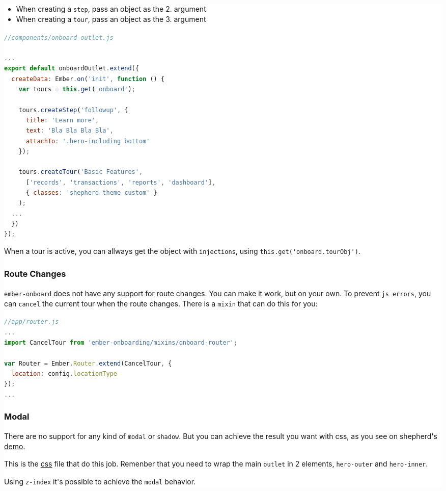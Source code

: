 * When creating a `step`, pass an object as the 2. argument
* When creating a `tour`, pass an object as the 3. argument

```js
//components/onboard-outlet.js

...
export default onboardOutlet.extend({
  createData: Ember.on('init', function () {
    var tours = this.get('onboard');
    
    tours.createStep('followup', {
      title: 'Learn more',
      text: 'Bla Bla Bla Bla',
      attachTo: '.hero-including bottom'
    });
        
    tours.createTour('Basic Features',
      ['records', 'transactions', 'reports', 'dashboard'],
      { classes: 'shepherd-theme-custom' }
    );
  ...
  })
});
```

When a tour is active, you can allways get the object with `injections`, using `this.get('onboard.tourObj')`.

### Route Changes
`ember-onboard` does not have any support for route changes.
You can make it work, but on your own.
To prevent `js errors`, you can `cancel` the current tour when the route changes.
There is a `mixin` that can do this for you:

```js
//app/router.js
...
import CancelTour from 'ember-onboarding/mixins/onboard-router';

var Router = Ember.Router.extend(CancelTour, {
  location: config.locationType
});
...
```

### Modal
There are no support for any kind of `modal` or `shadow`.
But you can achieve the result you want with css, as you see on shepherd's [demo](http://github.hubspot.com/shepherd/docs/welcome/).

This is the [css](https://github.com/HubSpot/shepherd/blob/master/docs/welcome/css/welcome.css) file that do this job.
Remenber that you need to wrap the main `outlet` in 2 elements, `hero-outer` and `hero-inner`.

Using `z-index` it's possible to achieve the `modal` behavior.

